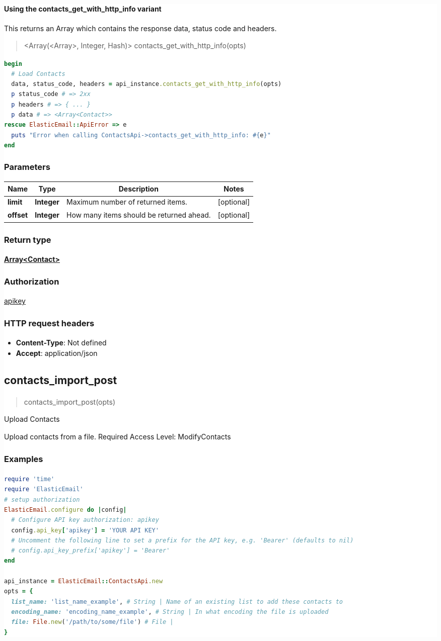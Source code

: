 #### Using the contacts_get_with_http_info variant

This returns an Array which contains the response data, status code and headers.

> <Array(<Array<Contact>>, Integer, Hash)> contacts_get_with_http_info(opts)

```ruby
begin
  # Load Contacts
  data, status_code, headers = api_instance.contacts_get_with_http_info(opts)
  p status_code # => 2xx
  p headers # => { ... }
  p data # => <Array<Contact>>
rescue ElasticEmail::ApiError => e
  puts "Error when calling ContactsApi->contacts_get_with_http_info: #{e}"
end
```

### Parameters

| Name | Type | Description | Notes |
| ---- | ---- | ----------- | ----- |
| **limit** | **Integer** | Maximum number of returned items. | [optional] |
| **offset** | **Integer** | How many items should be returned ahead. | [optional] |

### Return type

[**Array&lt;Contact&gt;**](Contact.md)

### Authorization

[apikey](../README.md#apikey)

### HTTP request headers

- **Content-Type**: Not defined
- **Accept**: application/json


## contacts_import_post

> contacts_import_post(opts)

Upload Contacts

Upload contacts from a file. Required Access Level: ModifyContacts

### Examples

```ruby
require 'time'
require 'ElasticEmail'
# setup authorization
ElasticEmail.configure do |config|
  # Configure API key authorization: apikey
  config.api_key['apikey'] = 'YOUR API KEY'
  # Uncomment the following line to set a prefix for the API key, e.g. 'Bearer' (defaults to nil)
  # config.api_key_prefix['apikey'] = 'Bearer'
end

api_instance = ElasticEmail::ContactsApi.new
opts = {
  list_name: 'list_name_example', # String | Name of an existing list to add these contacts to
  encoding_name: 'encoding_name_example', # String | In what encoding the file is uploaded
  file: File.new('/path/to/some/file') # File | 
}
```